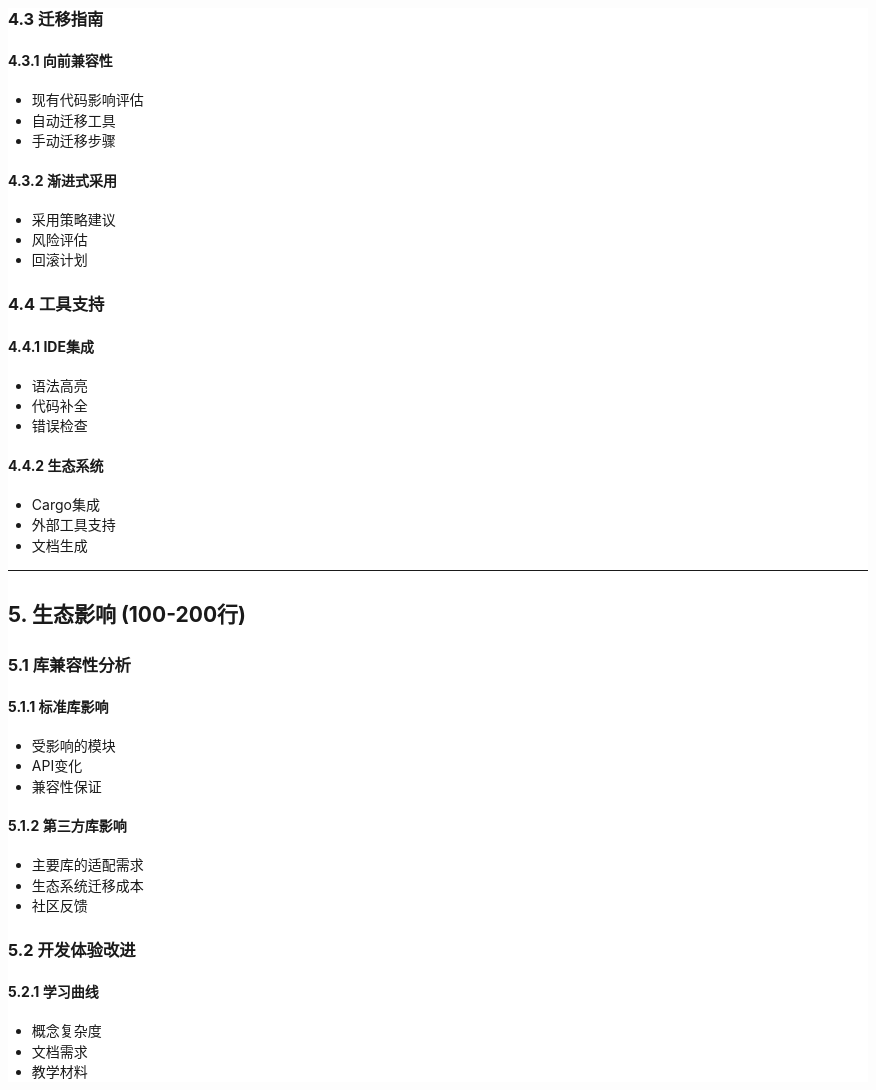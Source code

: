 ### 4.3 迁移指南

#### 4.3.1 向前兼容性

- 现有代码影响评估
- 自动迁移工具
- 手动迁移步骤

#### 4.3.2 渐进式采用

- 采用策略建议
- 风险评估
- 回滚计划

### 4.4 工具支持

#### 4.4.1 IDE集成

- 语法高亮
- 代码补全
- 错误检查

#### 4.4.2 生态系统

- Cargo集成
- 外部工具支持
- 文档生成

---

## 5. 生态影响 (100-200行)

### 5.1 库兼容性分析

#### 5.1.1 标准库影响

- 受影响的模块
- API变化
- 兼容性保证

#### 5.1.2 第三方库影响

- 主要库的适配需求
- 生态系统迁移成本
- 社区反馈

### 5.2 开发体验改进

#### 5.2.1 学习曲线

- 概念复杂度
- 文档需求
- 教学材料
